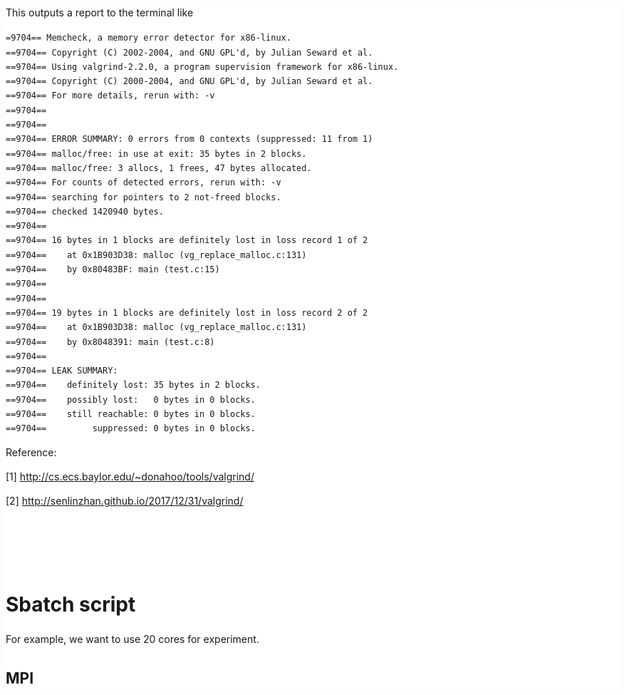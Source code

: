 
This outputs a report to the terminal like

```
=9704== Memcheck, a memory error detector for x86-linux.
==9704== Copyright (C) 2002-2004, and GNU GPL'd, by Julian Seward et al.
==9704== Using valgrind-2.2.0, a program supervision framework for x86-linux.
==9704== Copyright (C) 2000-2004, and GNU GPL'd, by Julian Seward et al.
==9704== For more details, rerun with: -v
==9704== 
==9704== 
==9704== ERROR SUMMARY: 0 errors from 0 contexts (suppressed: 11 from 1)
==9704== malloc/free: in use at exit: 35 bytes in 2 blocks.
==9704== malloc/free: 3 allocs, 1 frees, 47 bytes allocated.
==9704== For counts of detected errors, rerun with: -v
==9704== searching for pointers to 2 not-freed blocks.
==9704== checked 1420940 bytes.
==9704== 
==9704== 16 bytes in 1 blocks are definitely lost in loss record 1 of 2
==9704==    at 0x1B903D38: malloc (vg_replace_malloc.c:131)
==9704==    by 0x80483BF: main (test.c:15)
==9704== 
==9704== 
==9704== 19 bytes in 1 blocks are definitely lost in loss record 2 of 2
==9704==    at 0x1B903D38: malloc (vg_replace_malloc.c:131)
==9704==    by 0x8048391: main (test.c:8)
==9704== 
==9704== LEAK SUMMARY:
==9704==    definitely lost: 35 bytes in 2 blocks.
==9704==    possibly lost:   0 bytes in 0 blocks.
==9704==    still reachable: 0 bytes in 0 blocks.
==9704==         suppressed: 0 bytes in 0 blocks.

```

Reference: 

[1] http://cs.ecs.baylor.edu/~donahoo/tools/valgrind/

[2] http://senlinzhan.github.io/2017/12/31/valgrind/



<br/>
<br/>
<br/>



# Sbatch script

For example, we want to use 20 cores for experiment.

## MPI
